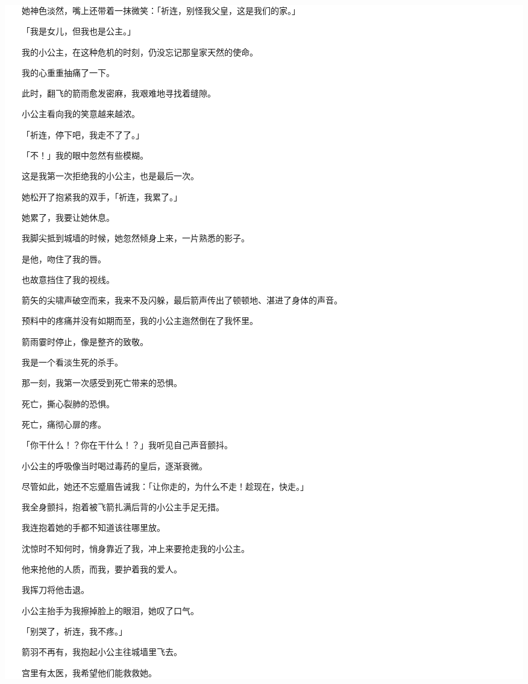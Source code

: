 &emsp;&emsp;她神色淡然，嘴上还带着一抹微笑：「祈连，别怪我父皇，这是我们的家。」  
  
&emsp;&emsp;「我是女儿，但我也是公主。」  
  
&emsp;&emsp;我的小公主，在这种危机的时刻，仍没忘记那皇家天然的使命。  
  
&emsp;&emsp;我的心重重抽痛了一下。  
  
&emsp;&emsp;此时，翻飞的箭雨愈发密麻，我艰难地寻找着缝隙。  
  
&emsp;&emsp;小公主看向我的笑意越来越浓。  
  
&emsp;&emsp;「祈连，停下吧，我走不了了。」  
  
&emsp;&emsp;「不！」我的眼中忽然有些模糊。  
  
&emsp;&emsp;这是我第一次拒绝我的小公主，也是最后一次。  
  
&emsp;&emsp;她松开了抱紧我的双手，「祈连，我累了。」  
  
&emsp;&emsp;她累了，我要让她休息。  
  
&emsp;&emsp;我脚尖抵到城墙的时候，她忽然倾身上来，一片熟悉的影子。  
  
&emsp;&emsp;是他，吻住了我的唇。  
  
&emsp;&emsp;也故意挡住了我的视线。  
  
&emsp;&emsp;箭矢的尖啸声破空而来，我来不及闪躲，最后箭声传出了顿顿地、湛进了身体的声音。  
  
&emsp;&emsp;预料中的疼痛并没有如期而至，我的小公主迤然倒在了我怀里。  
  
&emsp;&emsp;箭雨霎时停止，像是整齐的致敬。  
  
&emsp;&emsp;我是一个看淡生死的杀手。  
  
&emsp;&emsp;那一刻，我第一次感受到死亡带来的恐惧。  
  
&emsp;&emsp;死亡，撕心裂肺的恐惧。  
  
&emsp;&emsp;死亡，痛彻心扉的疼。  
  
&emsp;&emsp;「你干什么！？你在干什么！？」我听见自己声音颤抖。  
  
&emsp;&emsp;小公主的呼吸像当时喝过毒药的皇后，逐渐衰微。  
  
&emsp;&emsp;尽管如此，她还不忘蹙眉告诫我：「让你走的，为什么不走！趁现在，快走。」  
  
&emsp;&emsp;我全身颤抖，抱着被飞箭扎满后背的小公主手足无措。  
  
&emsp;&emsp;我连抱着她的手都不知道该往哪里放。  
  
&emsp;&emsp;沈惊时不知何时，悄身靠近了我，冲上来要抢走我的小公主。  
  
&emsp;&emsp;他来抢他的人质，而我，要护着我的爱人。  
  
&emsp;&emsp;我挥刀将他击退。  
  
&emsp;&emsp;小公主抬手为我擦掉脸上的眼泪，她叹了口气。  
  
&emsp;&emsp;「别哭了，祈连，我不疼。」  
  
&emsp;&emsp;箭羽不再有，我抱起小公主往城墙里飞去。  
  
&emsp;&emsp;宫里有太医，我希望他们能救救她。  
  